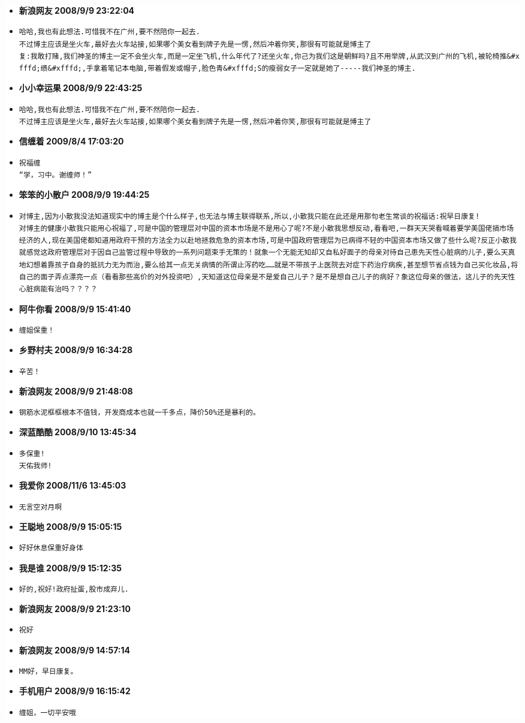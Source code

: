 - **新浪网友 2008/9/9 23:22:04**
- ```
  哈哈,我也有此想法.可惜我不在广州,要不然陪你一起去.
  不过博主应该是坐火车,最好去火车站接,如果哪个美女看到牌子先是一愣,然后冲着你笑,那很有可能就是博主了
  复:我敢打赌,我们神圣的博主一定不会坐火车,而是一定坐飞机,什么年代了?还坐火车,你己为我们这是朝鲜吗?且不用举牌,从武汉到广州的飞机,被轮椅推&#xfffd;缋&#xfffd;,手拿着笔记本电脑,带着假发或帽子,脸色青&#xfffd;S的瘦弱女子一定就是她了-----我们神圣的博主.
  ```
- **小小幸运果 2008/9/9 22:43:25**
- ```
  哈哈,我也有此想法.可惜我不在广州,要不然陪你一起去.
  不过博主应该是坐火车,最好去火车站接,如果哪个美女看到牌子先是一愣,然后冲着你笑,那很有可能就是博主了
  ```
- **信缠着 2009/8/4 17:03:20**
- ```
  祝福缠
  “学，习中。谢缠师！”
  ```
- **笨笨的小散户 2008/9/9 19:44:25**
- ```
  对博主,因为小散我没法知道现实中的博主是个什么样子,也无法与博主联得联系,所以,小散我只能在此还是用那句老生常谈的祝福话:祝早日康复!
  对博主的健康小散我只能用心祝福了,可是中国的管理层对中国的资本市场是不是用心了呢?不是小散我思想反动,看看吧,一群天天哭看喊着要学美国佬搞市场经济的人,现在美国佬都知道用政府干预的方法全力以赴地拯救危急的资本市场,可是中国政府管理层为已病得不轻的中国资本市场又做了些什么呢?反正小散我就感觉这政府管理层对于因自己监管过程中导致的一系列问题束手无策的！就象一个无能无知却又自私好面子的母亲对待自己患先天性心脏病的儿子,要么天真地幻想着靠孩子自身的抵抗力无为而治,要么给其一点无关病情的所谓止泻药吃……就是不带孩子上医院去对症下药治疗病疾,甚至想节省点钱为自己买化妆品,将自己的面子弄点漂亮一点（看看那些高价的对外投资吧）,天知道这位母亲是不是爱自己儿子？是不是想自己儿子的病好？象这位母亲的做法，这儿子的先天性心脏病能有治吗？？？？
  ```
- **阿牛你看 2008/9/9 15:41:40**
- ```
  缠姐保重！
  ```
- **乡野村夫 2008/9/9 16:34:28**
- ```
  辛苦！
  ```
- **新浪网友 2008/9/9 21:48:08**
- ```
  钢筋水泥框框根本不值钱，开发商成本也就一千多点，降价50%还是暴利的。
  ```
- **深蓝酷酷 2008/9/10 13:45:34**
- ```
  多保重!
  天佑我师!
  ```
- **我爱你 2008/11/6 13:45:03**
- ```
  无言空对月啊
  ```
- **王聪地 2008/9/9 15:05:15**
- ```
  好好休息保重好身体
  ```
- **我是谁 2008/9/9 15:12:35**
- ```
  好的,祝好!政府扯蛋,股市成弃儿.
  ```
- **新浪网友 2008/9/9 21:23:10**
- ```
  祝好
  ```
- **新浪网友 2008/9/9 14:57:14**
- ```
  MM好，早日康复。
  ```
- **手机用户 2008/9/9 16:15:42**
- ```
  缠姐，一切平安哦
  ```